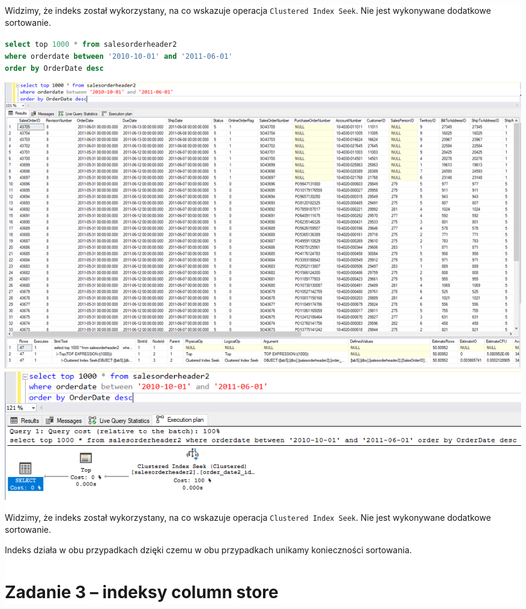 Widzimy, że indeks został wykorzystany, na co wskazuje operacja `Clustered Index Seek`. Nie jest wykonywane dodatkowe sortowanie.

```sql
select top 1000 * from salesorderheader2
where orderdate between '2010-10-01' and '2011-06-01'
order by OrderDate desc
```

![alt text](./_img/zad2_9.png)
![alt text](./_img/zad2_10.png)

Widzimy, że indeks został wykorzystany, na co wskazuje operacja `Clustered Index Seek`. Nie jest wykonywane dodatkowe sortowanie.

Indeks działa w obu przypadkach dzięki czemu w obu przypadkach unikamy konieczności sortowania.

# Zadanie 3 – indeksy column store
